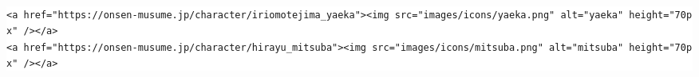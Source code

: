     <a href="https://onsen-musume.jp/character/iriomotejima_yaeka"><img src="images/icons/yaeka.png" alt="yaeka" height="70px" /></a>
    <a href="https://onsen-musume.jp/character/hirayu_mitsuba"><img src="images/icons/mitsuba.png" alt="mitsuba" height="70px" /></a>
  </p>



